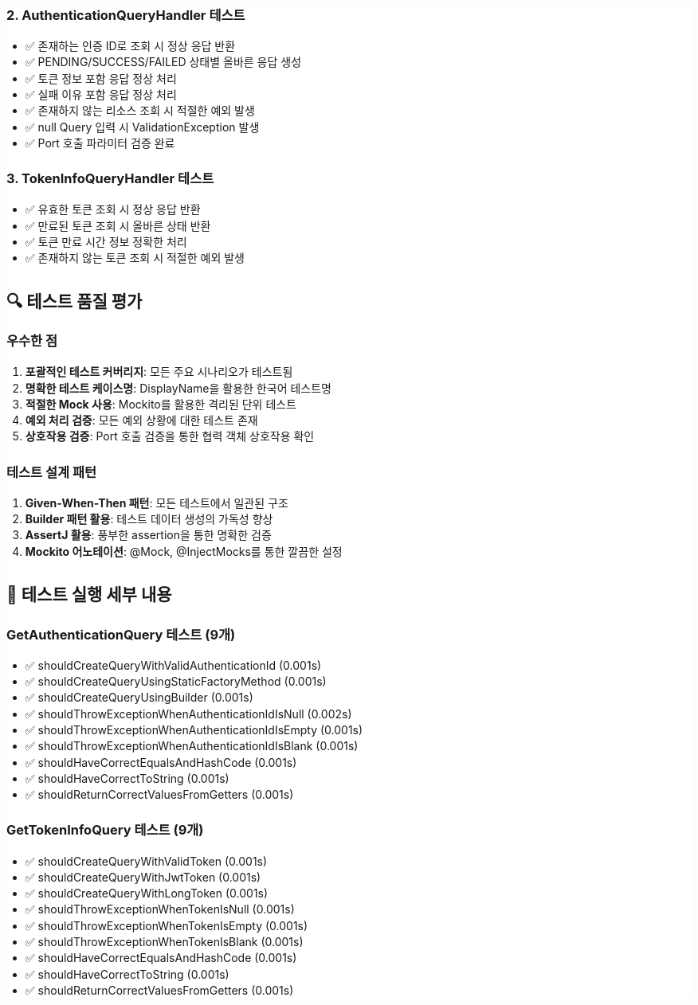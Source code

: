 ### 2. AuthenticationQueryHandler 테스트
- ✅ 존재하는 인증 ID로 조회 시 정상 응답 반환
- ✅ PENDING/SUCCESS/FAILED 상태별 올바른 응답 생성
- ✅ 토큰 정보 포함 응답 정상 처리
- ✅ 실패 이유 포함 응답 정상 처리
- ✅ 존재하지 않는 리소스 조회 시 적절한 예외 발생
- ✅ null Query 입력 시 ValidationException 발생
- ✅ Port 호출 파라미터 검증 완료

### 3. TokenInfoQueryHandler 테스트
- ✅ 유효한 토큰 조회 시 정상 응답 반환
- ✅ 만료된 토큰 조회 시 올바른 상태 반환
- ✅ 토큰 만료 시간 정보 정확한 처리
- ✅ 존재하지 않는 토큰 조회 시 적절한 예외 발생

## 🔍 테스트 품질 평가

### 우수한 점
1. **포괄적인 테스트 커버리지**: 모든 주요 시나리오가 테스트됨
2. **명확한 테스트 케이스명**: DisplayName을 활용한 한국어 테스트명
3. **적절한 Mock 사용**: Mockito를 활용한 격리된 단위 테스트
4. **예외 처리 검증**: 모든 예외 상황에 대한 테스트 존재
5. **상호작용 검증**: Port 호출 검증을 통한 협력 객체 상호작용 확인

### 테스트 설계 패턴
1. **Given-When-Then 패턴**: 모든 테스트에서 일관된 구조
2. **Builder 패턴 활용**: 테스트 데이터 생성의 가독성 향상
3. **AssertJ 활용**: 풍부한 assertion을 통한 명확한 검증
4. **Mockito 어노테이션**: @Mock, @InjectMocks를 통한 깔끔한 설정

## 🧪 테스트 실행 세부 내용

### GetAuthenticationQuery 테스트 (9개)
- ✅ shouldCreateQueryWithValidAuthenticationId (0.001s)
- ✅ shouldCreateQueryUsingStaticFactoryMethod (0.001s)  
- ✅ shouldCreateQueryUsingBuilder (0.001s)
- ✅ shouldThrowExceptionWhenAuthenticationIdIsNull (0.002s)
- ✅ shouldThrowExceptionWhenAuthenticationIdIsEmpty (0.001s)
- ✅ shouldThrowExceptionWhenAuthenticationIdIsBlank (0.001s)
- ✅ shouldHaveCorrectEqualsAndHashCode (0.001s)
- ✅ shouldHaveCorrectToString (0.001s)
- ✅ shouldReturnCorrectValuesFromGetters (0.001s)

### GetTokenInfoQuery 테스트 (9개)
- ✅ shouldCreateQueryWithValidToken (0.001s)
- ✅ shouldCreateQueryWithJwtToken (0.001s)
- ✅ shouldCreateQueryWithLongToken (0.001s)
- ✅ shouldThrowExceptionWhenTokenIsNull (0.001s)
- ✅ shouldThrowExceptionWhenTokenIsEmpty (0.001s)
- ✅ shouldThrowExceptionWhenTokenIsBlank (0.001s)
- ✅ shouldHaveCorrectEqualsAndHashCode (0.001s)
- ✅ shouldHaveCorrectToString (0.001s)
- ✅ shouldReturnCorrectValuesFromGetters (0.001s)

